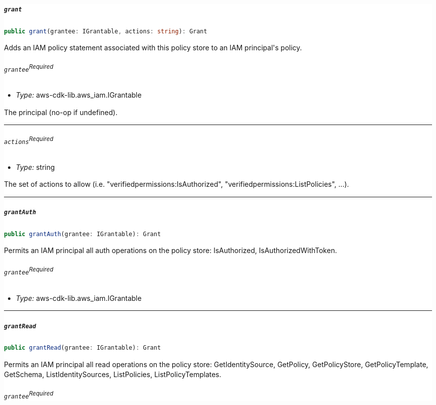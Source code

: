 
##### `grant` <a name="grant" id="@cdklabs/cdk-verified-permissions.IPolicyStore.grant"></a>

```typescript
public grant(grantee: IGrantable, actions: string): Grant
```

Adds an IAM policy statement associated with this policy store to an IAM principal's policy.

###### `grantee`<sup>Required</sup> <a name="grantee" id="@cdklabs/cdk-verified-permissions.IPolicyStore.grant.parameter.grantee"></a>

- *Type:* aws-cdk-lib.aws_iam.IGrantable

The principal (no-op if undefined).

---

###### `actions`<sup>Required</sup> <a name="actions" id="@cdklabs/cdk-verified-permissions.IPolicyStore.grant.parameter.actions"></a>

- *Type:* string

The set of actions to allow (i.e. "verifiedpermissions:IsAuthorized", "verifiedpermissions:ListPolicies", ...).

---

##### `grantAuth` <a name="grantAuth" id="@cdklabs/cdk-verified-permissions.IPolicyStore.grantAuth"></a>

```typescript
public grantAuth(grantee: IGrantable): Grant
```

Permits an IAM principal all auth operations on the policy store: IsAuthorized, IsAuthorizedWithToken.

###### `grantee`<sup>Required</sup> <a name="grantee" id="@cdklabs/cdk-verified-permissions.IPolicyStore.grantAuth.parameter.grantee"></a>

- *Type:* aws-cdk-lib.aws_iam.IGrantable

---

##### `grantRead` <a name="grantRead" id="@cdklabs/cdk-verified-permissions.IPolicyStore.grantRead"></a>

```typescript
public grantRead(grantee: IGrantable): Grant
```

Permits an IAM principal all read operations on the policy store: GetIdentitySource, GetPolicy, GetPolicyStore, GetPolicyTemplate, GetSchema, ListIdentitySources, ListPolicies, ListPolicyTemplates.

###### `grantee`<sup>Required</sup> <a name="grantee" id="@cdklabs/cdk-verified-permissions.IPolicyStore.grantRead.parameter.grantee"></a>
